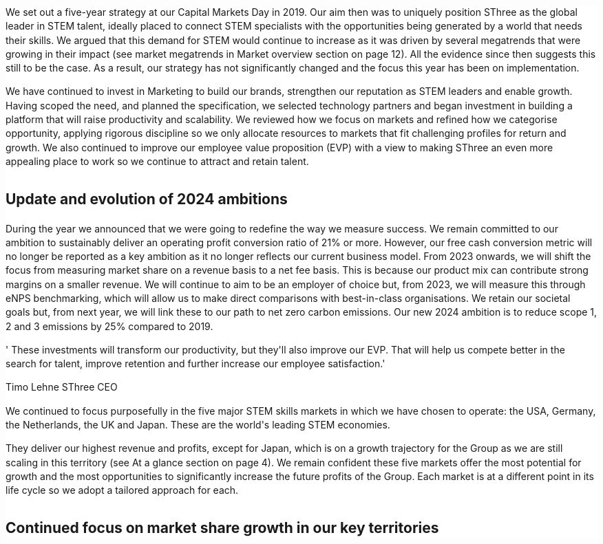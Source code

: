 We set out a five-year strategy at our Capital Markets Day in 2019. Our aim then was to uniquely position SThree as the global leader in STEM talent, ideally placed to connect STEM specialists with the opportunities being generated by a world that needs their skills. We argued that this demand for STEM would continue to increase as it was driven by several megatrends that were growing in their impact (see market megatrends in Market overview section on page 12). All the evidence since then suggests this still to be the case. As a result, our strategy has not significantly changed and the focus this year has been on implementation.

We have continued to invest in Marketing to build our brands, strengthen our reputation as STEM leaders and enable growth. Having scoped the need, and planned the specification, we selected technology partners and began investment in building a platform that will raise productivity and scalability. We reviewed how we focus on markets and refined how we categorise opportunity, applying rigorous discipline so we only allocate resources to markets that fit challenging profiles for return and growth. We also continued to improve our employee value proposition (EVP) with a view to making SThree an even more appealing place to work so we continue to attract and retain talent.



## Update and evolution of 2024 ambitions

During the year we announced that we were going to redefine the way we measure success. We remain committed to our ambition to sustainably deliver an operating profit conversion ratio of 21% or more. However, our free cash conversion metric will no longer be reported as a key ambition as it no longer reflects our current business model. From 2023 onwards, we will shift the focus from measuring market share on a revenue basis to a net fee basis. This is because our product mix can contribute strong margins on a smaller revenue. We will continue to aim to be an employer of choice but, from 2023, we will measure this through eNPS benchmarking, which will allow us to make direct comparisons with best-in-class organisations. We retain our societal goals but, from next year, we will link these to our path to net zero carbon emissions. Our new 2024 ambition is to reduce scope 1, 2 and 3 emissions by 25% compared to 2019.

'  These investments will transform our productivity, but they'll also improve our EVP. That will help us compete better in the search for talent, improve retention and further increase our employee satisfaction.'

Timo Lehne SThree CEO











We continued to focus purposefully in the five major STEM skills markets in which we have chosen to operate: the USA, Germany, the Netherlands, the UK and Japan. These are the world's leading STEM economies.

They deliver our highest revenue and profits, except for Japan, which is on a growth trajectory for the Group as we are still scaling in this territory (see At a glance section on page 4). We remain confident these five markets offer the most potential for growth and the most opportunities to significantly increase the future profits of the Group. Each market is at a different point in its life cycle so we adopt a tailored approach for each.

## Continued focus on market share growth in our key territories
